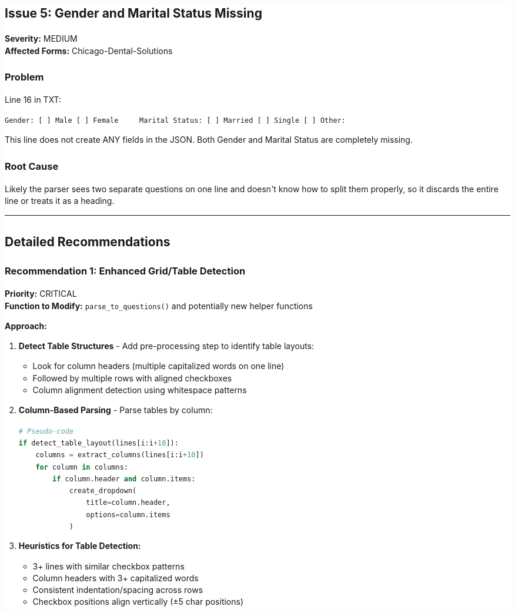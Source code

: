 ## Issue 5: Gender and Marital Status Missing

**Severity:** MEDIUM  
**Affected Forms:** Chicago-Dental-Solutions

### Problem

Line 16 in TXT:
```
Gender: [ ] Male [ ] Female     Marital Status: [ ] Married [ ] Single [ ] Other:
```

This line does not create ANY fields in the JSON. Both Gender and Marital Status are completely missing.

### Root Cause

Likely the parser sees two separate questions on one line and doesn't know how to split them properly, so it discards the entire line or treats it as a heading.

---

## Detailed Recommendations

### Recommendation 1: Enhanced Grid/Table Detection

**Priority:** CRITICAL  
**Function to Modify:** `parse_to_questions()` and potentially new helper functions

**Approach:**

1. **Detect Table Structures** - Add pre-processing step to identify table layouts:
   - Look for column headers (multiple capitalized words on one line)
   - Followed by multiple rows with aligned checkboxes
   - Column alignment detection using whitespace patterns

2. **Column-Based Parsing** - Parse tables by column:
   ```python
   # Pseudo-code
   if detect_table_layout(lines[i:i+10]):
       columns = extract_columns(lines[i:i+10])
       for column in columns:
           if column.header and column.items:
               create_dropdown(
                   title=column.header,
                   options=column.items
               )
   ```

3. **Heuristics for Table Detection:**
   - 3+ lines with similar checkbox patterns
   - Column headers with 3+ capitalized words
   - Consistent indentation/spacing across rows
   - Checkbox positions align vertically (±5 char positions)
